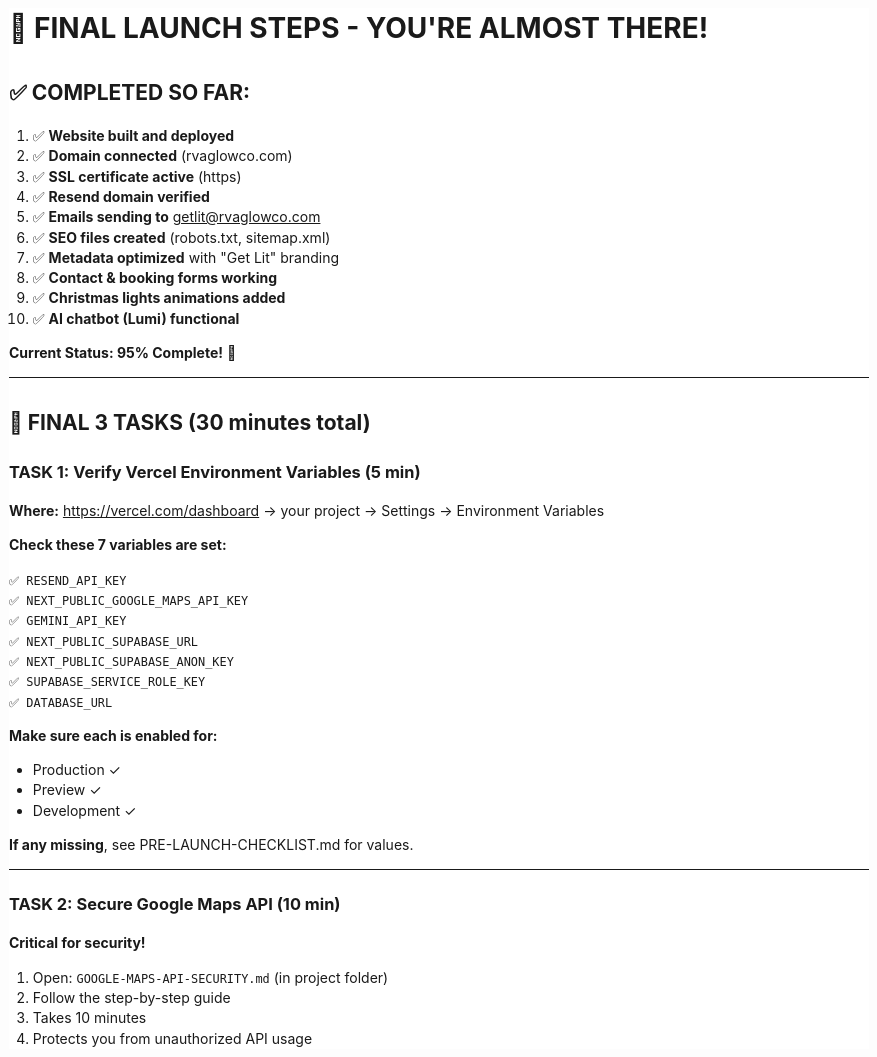 # 🚀 FINAL LAUNCH STEPS - YOU'RE ALMOST THERE!

## ✅ COMPLETED SO FAR:

1. ✅ **Website built and deployed**
2. ✅ **Domain connected** (rvaglowco.com)
3. ✅ **SSL certificate active** (https)
4. ✅ **Resend domain verified**
5. ✅ **Emails sending to** getlit@rvaglowco.com
6. ✅ **SEO files created** (robots.txt, sitemap.xml)
7. ✅ **Metadata optimized** with "Get Lit" branding
8. ✅ **Contact & booking forms working**
9. ✅ **Christmas lights animations added**
10. ✅ **AI chatbot (Lumi) functional**

**Current Status: 95% Complete!** 🎉

---

## 🎯 FINAL 3 TASKS (30 minutes total)

### **TASK 1: Verify Vercel Environment Variables** (5 min)

**Where:** https://vercel.com/dashboard → your project → Settings → Environment Variables

**Check these 7 variables are set:**
```
✅ RESEND_API_KEY
✅ NEXT_PUBLIC_GOOGLE_MAPS_API_KEY
✅ GEMINI_API_KEY
✅ NEXT_PUBLIC_SUPABASE_URL
✅ NEXT_PUBLIC_SUPABASE_ANON_KEY
✅ SUPABASE_SERVICE_ROLE_KEY
✅ DATABASE_URL
```

**Make sure each is enabled for:**
- Production ✓
- Preview ✓
- Development ✓

**If any missing**, see PRE-LAUNCH-CHECKLIST.md for values.

---

### **TASK 2: Secure Google Maps API** (10 min)

**Critical for security!**

1. Open: `GOOGLE-MAPS-API-SECURITY.md` (in project folder)
2. Follow the step-by-step guide
3. Takes 10 minutes
4. Protects you from unauthorized API usage
